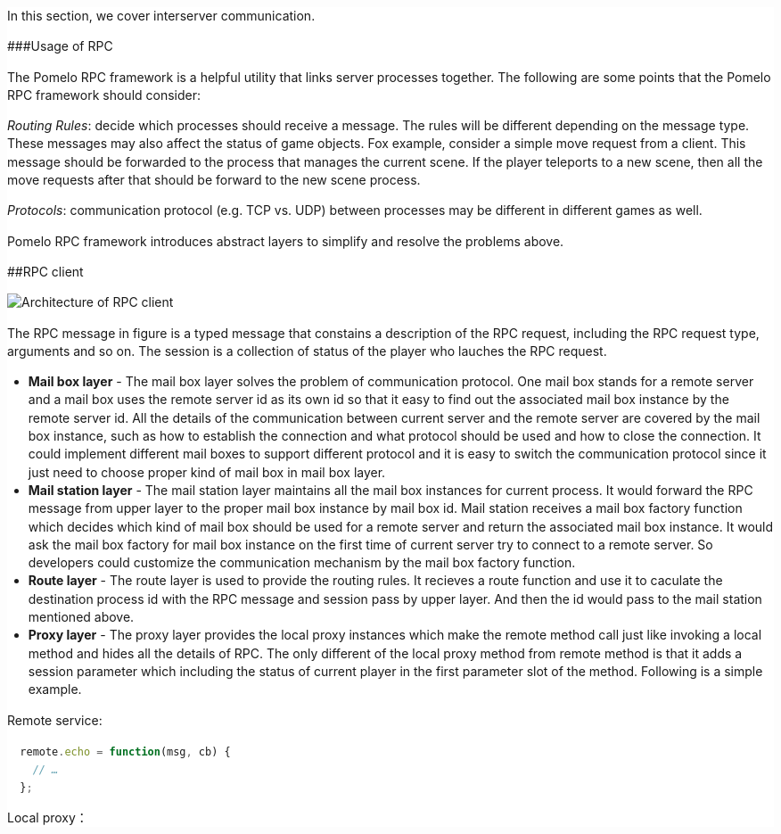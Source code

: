 In this section, we cover interserver communication.

###Usage of RPC

The Pomelo RPC framework is a helpful utility that links server processes together. The following are some points that the Pomelo RPC framework should consider:

*Routing Rules*: decide which processes should receive a message. The rules will be different depending on the message type. These messages may also affect the status of game objects. Fox example, consider a simple move request from a client. This message should be forwarded to the process that manages the current scene. If the player teleports to a new scene, then all the move requests after that should be forward to the new scene process.

*Protocols*: communication protocol (e.g. TCP vs. UDP) between processes may be different in different games as well.

Pomelo RPC framework introduces abstract layers to simplify and resolve the problems above.

##RPC client

![Architecture of RPC client](http://pomelo.netease.com/resource/documentImage/rpc-client.png)

The RPC message in figure is a typed message that constains a description of the RPC request, including the RPC request type, arguments and so on. The session is a collection of status of the player who lauches the RPC request.

* **Mail box layer** - The mail box layer solves the problem of communication protocol. One mail box stands for a remote server and a mail box uses the remote server id as its own id so that it easy to find out the associated mail box instance by the remote server id. All the details of the communication between current server and the remote server are covered by the mail box instance, such as how to establish the connection and what protocol should be used and how to close the connection. It could implement different mail boxes to support different protocol and it is easy to switch the communication protocol since it just need to choose proper kind of mail box in mail box layer.
* **Mail station layer** - The mail station layer maintains all the mail box instances for current process. It would forward the RPC message from upper layer to the proper mail box instance by mail box id. Mail station receives a mail box factory function which decides which kind of mail box should be used for a remote server and return the associated mail box instance. It would ask the mail box factory for mail box instance on the first time of current server try to connect to a remote server. So developers could customize the communication mechanism by the mail box factory function.
* **Route layer** - The route layer is used to provide the routing rules. It recieves a route function and use it to caculate the destination process id with the RPC message and session pass by upper layer. And then the id would pass to the mail station mentioned above.
* **Proxy layer** - The proxy layer provides the local proxy instances which make the remote method call just like invoking a local method and hides all the details of RPC. The only different of the local proxy method from remote method is that it adds a session parameter which including the status of current player in the first parameter slot of the method. Following is a simple example.

Remote service:

```javascript
  remote.echo = function(msg, cb) {
    // …
  };
```

Local proxy：
